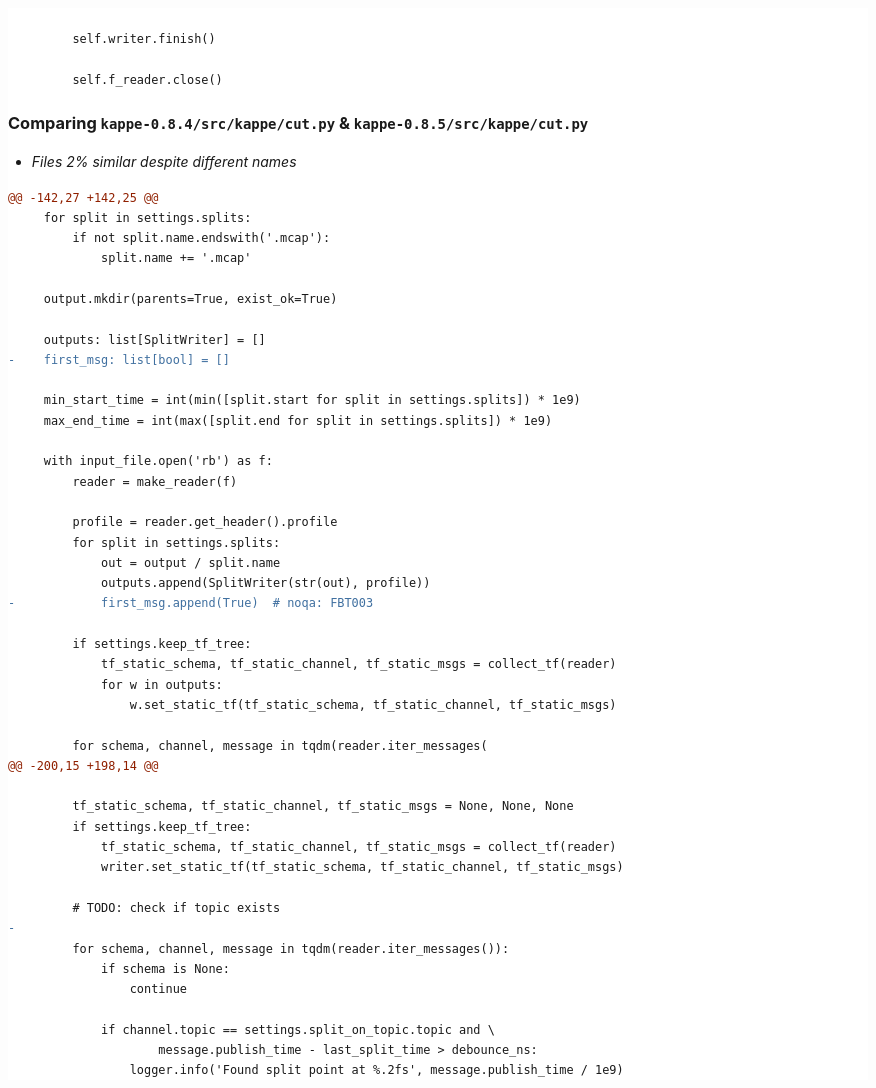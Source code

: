 ```diff
 
         self.writer.finish()
 
         self.f_reader.close()
```

### Comparing `kappe-0.8.4/src/kappe/cut.py` & `kappe-0.8.5/src/kappe/cut.py`

 * *Files 2% similar despite different names*

```diff
@@ -142,27 +142,25 @@
     for split in settings.splits:
         if not split.name.endswith('.mcap'):
             split.name += '.mcap'
 
     output.mkdir(parents=True, exist_ok=True)
 
     outputs: list[SplitWriter] = []
-    first_msg: list[bool] = []
 
     min_start_time = int(min([split.start for split in settings.splits]) * 1e9)
     max_end_time = int(max([split.end for split in settings.splits]) * 1e9)
 
     with input_file.open('rb') as f:
         reader = make_reader(f)
 
         profile = reader.get_header().profile
         for split in settings.splits:
             out = output / split.name
             outputs.append(SplitWriter(str(out), profile))
-            first_msg.append(True)  # noqa: FBT003
 
         if settings.keep_tf_tree:
             tf_static_schema, tf_static_channel, tf_static_msgs = collect_tf(reader)
             for w in outputs:
                 w.set_static_tf(tf_static_schema, tf_static_channel, tf_static_msgs)
 
         for schema, channel, message in tqdm(reader.iter_messages(
@@ -200,15 +198,14 @@
 
         tf_static_schema, tf_static_channel, tf_static_msgs = None, None, None
         if settings.keep_tf_tree:
             tf_static_schema, tf_static_channel, tf_static_msgs = collect_tf(reader)
             writer.set_static_tf(tf_static_schema, tf_static_channel, tf_static_msgs)
 
         # TODO: check if topic exists
-
         for schema, channel, message in tqdm(reader.iter_messages()):
             if schema is None:
                 continue
 
             if channel.topic == settings.split_on_topic.topic and \
                     message.publish_time - last_split_time > debounce_ns:
                 logger.info('Found split point at %.2fs', message.publish_time / 1e9)
```
